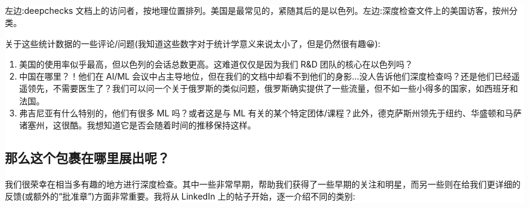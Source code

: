 左边:deepchecks 文档上的访问者，按地理位置排列。美国是最常见的，紧随其后的是以色列。左边:深度检查文件上的美国访客，按州分类。

关于这些统计数据的一些评论/问题(我知道这些数字对于统计学意义来说太小了，但是仍然很有趣😀):

1.  美国的使用率似乎最高，但以色列的会话总数更高。这难道仅仅是因为我们 R&D 团队的核心在以色列吗？
2.  中国在哪里？！他们在 AI/ML 会议中占主导地位，但在我们的文档中却看不到他们的身影…没人告诉他们深度检查吗？还是他们已经遥遥领先，不需要医生了？我们可以问一个关于俄罗斯的类似问题，俄罗斯确实提供了一些流量，但不如一些小得多的国家，如西班牙和法国。
3.  弗吉尼亚有什么特别的，他们有很多 ML 吗？或者这是与 ML 有关的某个特定团体/课程？此外，德克萨斯州领先于纽约、华盛顿和马萨诸塞州，这很酷。我想知道它是否会随着时间的推移保持这样。

## 那么这个包裹在哪里展出呢？

我们很荣幸在相当多有趣的地方进行深度检查。其中一些非常早期，帮助我们获得了一些早期的关注和明星，而另一些则在给我们更详细的反馈(或额外的“批准章”)方面非常重要。我将从 LinkedIn 上的帖子开始，逐一介绍不同的类别:
